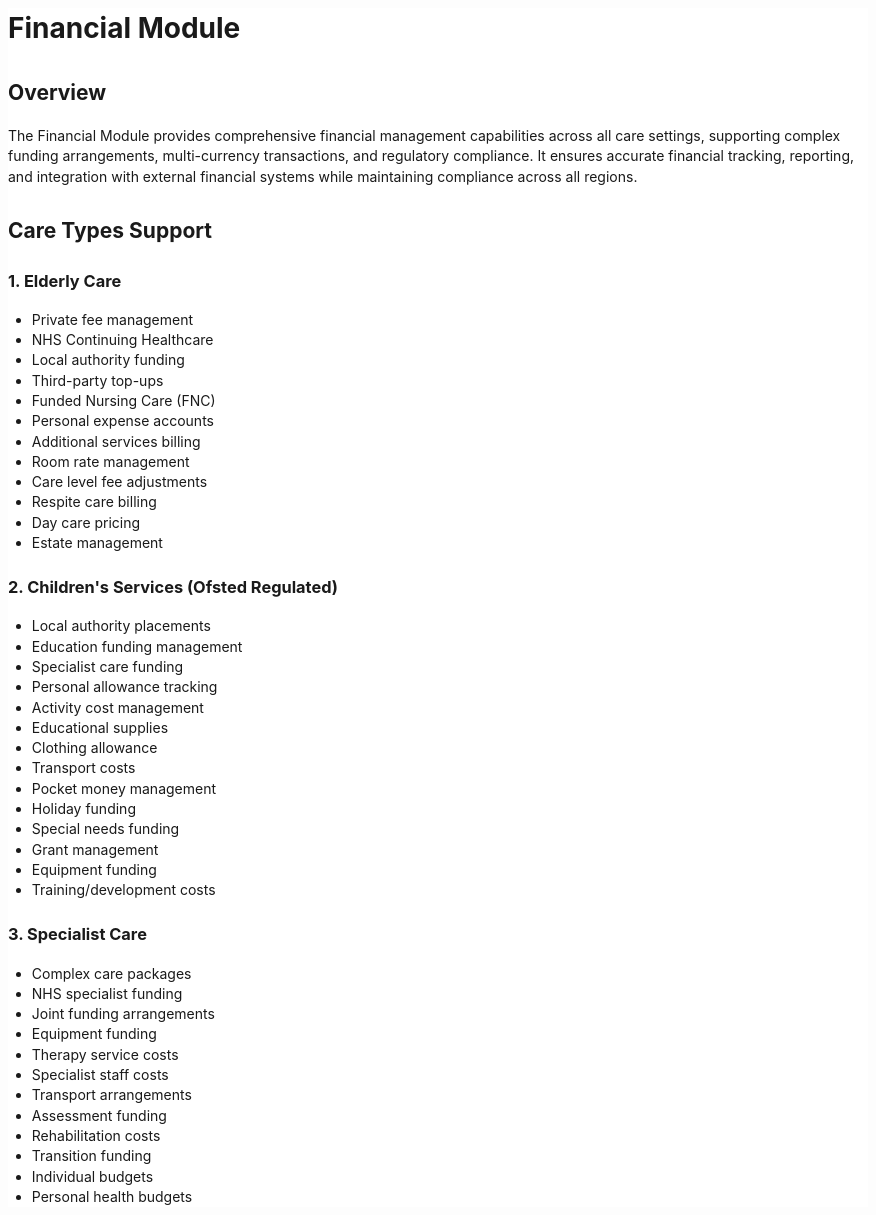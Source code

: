 # Financial Module

## Overview
The Financial Module provides comprehensive financial management capabilities across all care settings, supporting complex funding arrangements, multi-currency transactions, and regulatory compliance. It ensures accurate financial tracking, reporting, and integration with external financial systems while maintaining compliance across all regions.

## Care Types Support

### 1. Elderly Care
- Private fee management
- NHS Continuing Healthcare
- Local authority funding
- Third-party top-ups
- Funded Nursing Care (FNC)
- Personal expense accounts
- Additional services billing
- Room rate management
- Care level fee adjustments
- Respite care billing
- Day care pricing
- Estate management

### 2. Children's Services (Ofsted Regulated)
- Local authority placements
- Education funding management
- Specialist care funding
- Personal allowance tracking
- Activity cost management
- Educational supplies
- Clothing allowance
- Transport costs
- Pocket money management
- Holiday funding
- Special needs funding
- Grant management
- Equipment funding
- Training/development costs

### 3. Specialist Care
- Complex care packages
- NHS specialist funding
- Joint funding arrangements
- Equipment funding
- Therapy service costs
- Specialist staff costs
- Transport arrangements
- Assessment funding
- Rehabilitation costs
- Transition funding
- Individual budgets
- Personal health budgets
